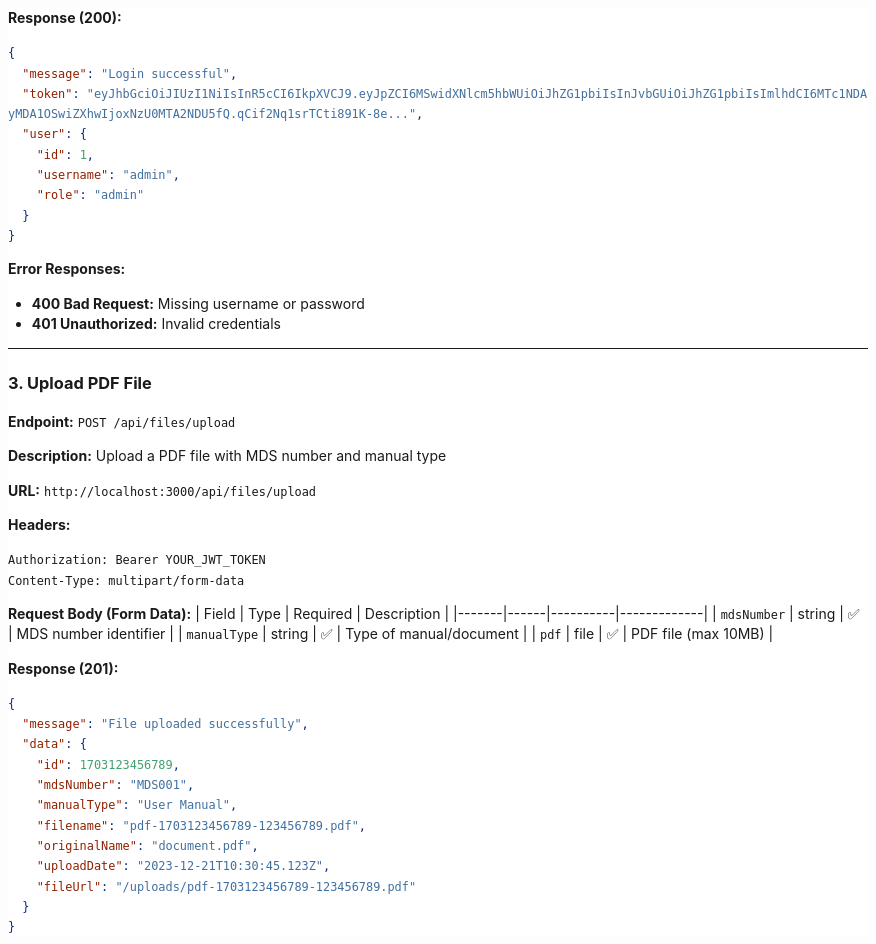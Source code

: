 **Response (200):**
```json
{
  "message": "Login successful",
  "token": "eyJhbGciOiJIUzI1NiIsInR5cCI6IkpXVCJ9.eyJpZCI6MSwidXNlcm5hbWUiOiJhZG1pbiIsInJvbGUiOiJhZG1pbiIsImlhdCI6MTc1NDAyMDA1OSwiZXhwIjoxNzU0MTA2NDU5fQ.qCif2Nq1srTCti891K-8e...",
  "user": {
    "id": 1,
    "username": "admin",
    "role": "admin"
  }
}
```

**Error Responses:**
- **400 Bad Request:** Missing username or password
- **401 Unauthorized:** Invalid credentials

---

### 3. **Upload PDF File**
**Endpoint:** `POST /api/files/upload`

**Description:** Upload a PDF file with MDS number and manual type

**URL:** `http://localhost:3000/api/files/upload`

**Headers:**
```
Authorization: Bearer YOUR_JWT_TOKEN
Content-Type: multipart/form-data
```

**Request Body (Form Data):**
| Field | Type | Required | Description |
|-------|------|----------|-------------|
| `mdsNumber` | string | ✅ | MDS number identifier |
| `manualType` | string | ✅ | Type of manual/document |
| `pdf` | file | ✅ | PDF file (max 10MB) |

**Response (201):**
```json
{
  "message": "File uploaded successfully",
  "data": {
    "id": 1703123456789,
    "mdsNumber": "MDS001",
    "manualType": "User Manual",
    "filename": "pdf-1703123456789-123456789.pdf",
    "originalName": "document.pdf",
    "uploadDate": "2023-12-21T10:30:45.123Z",
    "fileUrl": "/uploads/pdf-1703123456789-123456789.pdf"
  }
}
```

